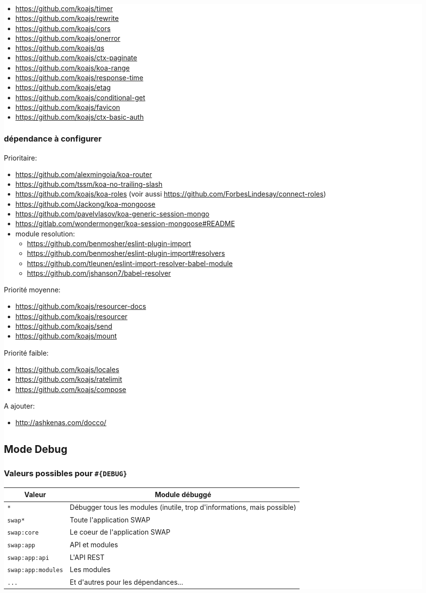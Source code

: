 * https://github.com/koajs/timer
* https://github.com/koajs/rewrite
* https://github.com/koajs/cors
* https://github.com/koajs/onerror
* https://github.com/koajs/qs
* https://github.com/koajs/ctx-paginate
* https://github.com/koajs/koa-range
* https://github.com/koajs/response-time
* https://github.com/koajs/etag
* https://github.com/koajs/conditional-get
* https://github.com/koajs/favicon
* https://github.com/koajs/ctx-basic-auth

### dépendance à configurer

Prioritaire:

* https://github.com/alexmingoia/koa-router
* https://github.com/tssm/koa-no-trailing-slash
* https://github.com/koajs/koa-roles (voir aussi https://github.com/ForbesLindesay/connect-roles)
* https://github.com/Jackong/koa-mongoose
* https://github.com/pavelvlasov/koa-generic-session-mongo
* https://gitlab.com/wondermonger/koa-session-mongoose#README
* module resolution:
    * https://github.com/benmosher/eslint-plugin-import
    * https://github.com/benmosher/eslint-plugin-import#resolvers
    * https://github.com/tleunen/eslint-import-resolver-babel-module
    * https://github.com/jshanson7/babel-resolver

Priorité moyenne:

* https://github.com/koajs/resourcer-docs
* https://github.com/koajs/resourcer
* https://github.com/koajs/send
* https://github.com/koajs/mount

Priorité faible:

* https://github.com/koajs/locales
* https://github.com/koajs/ratelimit
* https://github.com/koajs/compose

A ajouter:

* http://ashkenas.com/docco/

## Mode Debug

### Valeurs possibles pour `#{DEBUG}`

| Valeur | Module débuggé |
|---|---|
| `*` | Débugger tous les modules (inutile, trop d'informations, mais possible) |
| `swap*` | Toute l'application SWAP |
| `swap:core` | Le coeur de l'application SWAP |
| `swap:app` | API et modules |
| `swap:app:api` | L'API REST |
| `swap:app:modules` | Les modules |
| `...` | Et d'autres pour les dépendances... |
